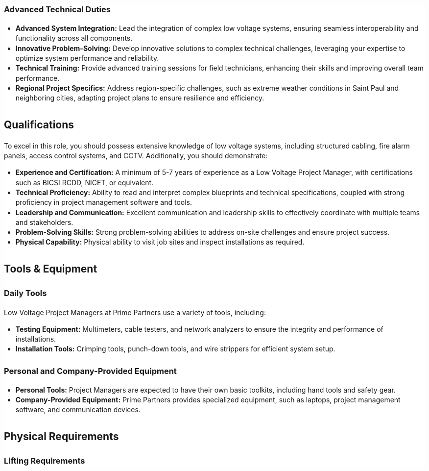 ### Advanced Technical Duties

- **Advanced System Integration:** Lead the integration of complex low voltage systems, ensuring seamless interoperability and functionality across all components.
- **Innovative Problem-Solving:** Develop innovative solutions to complex technical challenges, leveraging your expertise to optimize system performance and reliability.
- **Technical Training:** Provide advanced training sessions for field technicians, enhancing their skills and improving overall team performance.
- **Regional Project Specifics:** Address region-specific challenges, such as extreme weather conditions in Saint Paul and neighboring cities, adapting project plans to ensure resilience and efficiency.

## Qualifications

To excel in this role, you should possess extensive knowledge of low voltage systems, including structured cabling, fire alarm panels, access control systems, and CCTV. Additionally, you should demonstrate:

- **Experience and Certification:** A minimum of 5-7 years of experience as a Low Voltage Project Manager, with certifications such as BICSI RCDD, NICET, or equivalent.
- **Technical Proficiency:** Ability to read and interpret complex blueprints and technical specifications, coupled with strong proficiency in project management software and tools.
- **Leadership and Communication:** Excellent communication and leadership skills to effectively coordinate with multiple teams and stakeholders.
- **Problem-Solving Skills:** Strong problem-solving abilities to address on-site challenges and ensure project success.
- **Physical Capability:** Physical ability to visit job sites and inspect installations as required.

## Tools & Equipment

### Daily Tools

Low Voltage Project Managers at Prime Partners use a variety of tools, including:

- **Testing Equipment:** Multimeters, cable testers, and network analyzers to ensure the integrity and performance of installations.
- **Installation Tools:** Crimping tools, punch-down tools, and wire strippers for efficient system setup.

### Personal and Company-Provided Equipment

- **Personal Tools:** Project Managers are expected to have their own basic toolkits, including hand tools and safety gear.
- **Company-Provided Equipment:** Prime Partners provides specialized equipment, such as laptops, project management software, and communication devices.

## Physical Requirements

### Lifting Requirements
